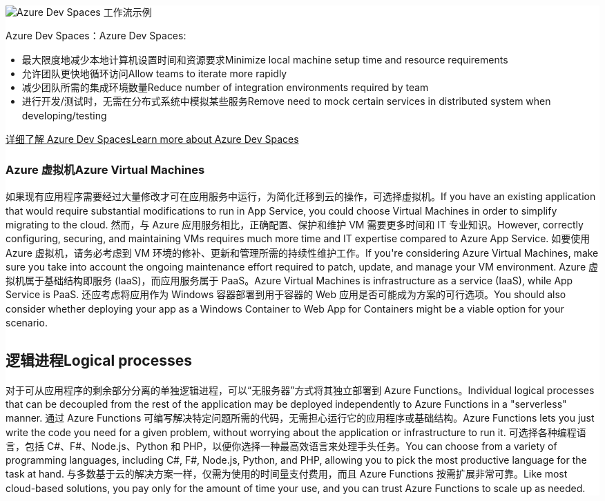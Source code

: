 ![Azure Dev Spaces 工作流示例](./media/image1-9.gif)

<span data-ttu-id="48d83-190">Azure Dev Spaces：</span><span class="sxs-lookup"><span data-stu-id="48d83-190">Azure Dev Spaces:</span></span>

- <span data-ttu-id="48d83-191">最大限度地减少本地计算机设置时间和资源要求</span><span class="sxs-lookup"><span data-stu-id="48d83-191">Minimize local machine setup time and resource requirements</span></span>
- <span data-ttu-id="48d83-192">允许团队更快地循环访问</span><span class="sxs-lookup"><span data-stu-id="48d83-192">Allow teams to iterate more rapidly</span></span>
- <span data-ttu-id="48d83-193">减少团队所需的集成环境数量</span><span class="sxs-lookup"><span data-stu-id="48d83-193">Reduce number of integration environments required by team</span></span>
- <span data-ttu-id="48d83-194">进行开发/测试时，无需在分布式系统中模拟某些服务</span><span class="sxs-lookup"><span data-stu-id="48d83-194">Remove need to mock certain services in distributed system when developing/testing</span></span>

[<span data-ttu-id="48d83-195">详细了解 Azure Dev Spaces</span><span class="sxs-lookup"><span data-stu-id="48d83-195">Learn more about Azure Dev Spaces</span></span>](https://docs.microsoft.com/azure/dev-spaces/about)

### <a name="azure-virtual-machines"></a><span data-ttu-id="48d83-196">Azure 虚拟机</span><span class="sxs-lookup"><span data-stu-id="48d83-196">Azure Virtual Machines</span></span>

<span data-ttu-id="48d83-197">如果现有应用程序需要经过大量修改才可在应用服务中运行，为简化迁移到云的操作，可选择虚拟机。</span><span class="sxs-lookup"><span data-stu-id="48d83-197">If you have an existing application that would require substantial modifications to run in App Service, you could choose Virtual Machines in order to simplify migrating to the cloud.</span></span> <span data-ttu-id="48d83-198">然而，与 Azure 应用服务相比，正确配置、保护和维护 VM 需要更多时间和 IT 专业知识。</span><span class="sxs-lookup"><span data-stu-id="48d83-198">However, correctly configuring, securing, and maintaining VMs requires much more time and IT expertise compared to Azure App Service.</span></span> <span data-ttu-id="48d83-199">如要使用 Azure 虚拟机，请务必考虑到 VM 环境的修补、更新和管理所需的持续性维护工作。</span><span class="sxs-lookup"><span data-stu-id="48d83-199">If you're considering Azure Virtual Machines, make sure you take into account the ongoing maintenance effort required to patch, update, and manage your VM environment.</span></span> <span data-ttu-id="48d83-200">Azure 虚拟机属于基础结构即服务 (IaaS)，而应用服务属于 PaaS。</span><span class="sxs-lookup"><span data-stu-id="48d83-200">Azure Virtual Machines is infrastructure as a service (IaaS), while App Service is PaaS.</span></span> <span data-ttu-id="48d83-201">还应考虑将应用作为 Windows 容器部署到用于容器的 Web 应用是否可能成为方案的可行选项。</span><span class="sxs-lookup"><span data-stu-id="48d83-201">You should also consider whether deploying your app as a Windows Container to Web App for Containers might be a viable option for your scenario.</span></span>

## <a name="logical-processes"></a><span data-ttu-id="48d83-202">逻辑进程</span><span class="sxs-lookup"><span data-stu-id="48d83-202">Logical processes</span></span>

<span data-ttu-id="48d83-203">对于可从应用程序的剩余部分分离的单独逻辑进程，可以“无服务器”方式将其独立部署到 Azure Functions。</span><span class="sxs-lookup"><span data-stu-id="48d83-203">Individual logical processes that can be decoupled from the rest of the application may be deployed independently to Azure Functions in a "serverless" manner.</span></span> <span data-ttu-id="48d83-204">通过 Azure Functions 可编写解决特定问题所需的代码，无需担心运行它的应用程序或基础结构。</span><span class="sxs-lookup"><span data-stu-id="48d83-204">Azure Functions lets you just write the code you need for a given problem, without worrying about the application or infrastructure to run it.</span></span> <span data-ttu-id="48d83-205">可选择各种编程语言，包括 C\#、F\#、Node.js、Python 和 PHP，以便你选择一种最高效语言来处理手头任务。</span><span class="sxs-lookup"><span data-stu-id="48d83-205">You can choose from a variety of programming languages, including C\#, F\#, Node.js, Python, and PHP, allowing you to pick the most productive language for the task at hand.</span></span> <span data-ttu-id="48d83-206">与多数基于云的解决方案一样，仅需为使用的时间量支付费用，而且 Azure Functions 按需扩展非常可靠。</span><span class="sxs-lookup"><span data-stu-id="48d83-206">Like most cloud-based solutions, you pay only for the amount of time your use, and you can trust Azure Functions to scale up as needed.</span></span>
